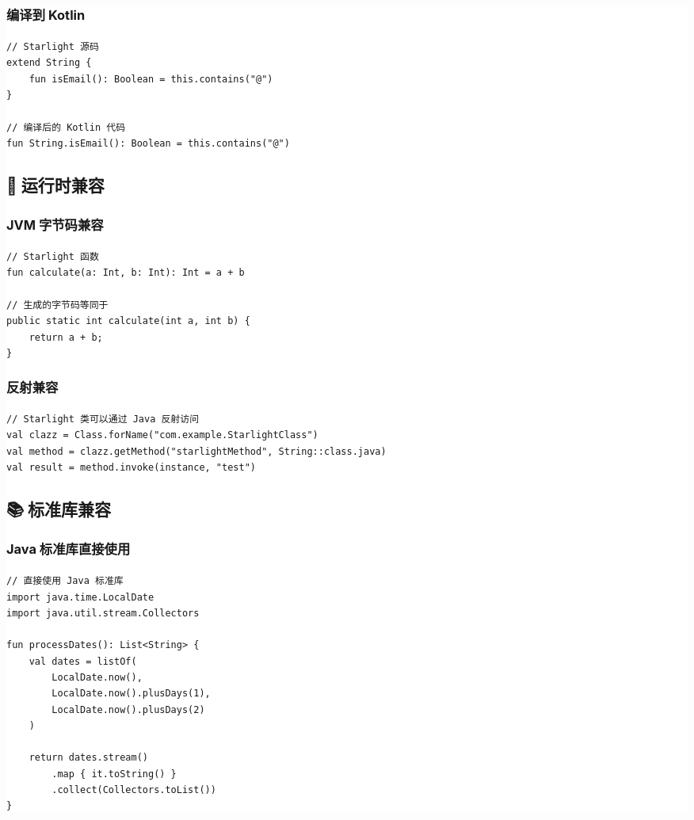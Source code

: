 ### 编译到 Kotlin

```starlight
// Starlight 源码
extend String {
    fun isEmail(): Boolean = this.contains("@")
}

// 编译后的 Kotlin 代码
fun String.isEmail(): Boolean = this.contains("@")
```

## 🔧 运行时兼容

### JVM 字节码兼容

```starlight
// Starlight 函数
fun calculate(a: Int, b: Int): Int = a + b

// 生成的字节码等同于
public static int calculate(int a, int b) {
    return a + b;
}
```

### 反射兼容

```starlight
// Starlight 类可以通过 Java 反射访问
val clazz = Class.forName("com.example.StarlightClass")
val method = clazz.getMethod("starlightMethod", String::class.java)
val result = method.invoke(instance, "test")
```

## 📚 标准库兼容

### Java 标准库直接使用

```starlight
// 直接使用 Java 标准库
import java.time.LocalDate
import java.util.stream.Collectors

fun processDates(): List<String> {
    val dates = listOf(
        LocalDate.now(),
        LocalDate.now().plusDays(1),
        LocalDate.now().plusDays(2)
    )
    
    return dates.stream()
        .map { it.toString() }
        .collect(Collectors.toList())
}
```

